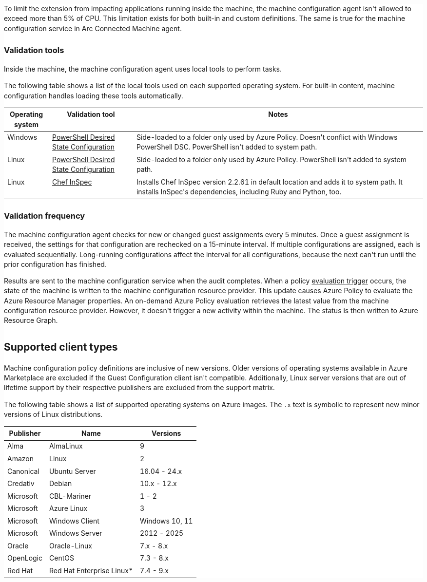 To limit the extension from impacting applications running inside the machine, the machine
configuration agent isn't allowed to exceed more than 5% of CPU. This limitation exists for both
built-in and custom definitions. The same is true for the machine configuration service in Arc
Connected Machine agent.

### Validation tools

Inside the machine, the machine configuration agent uses local tools to perform tasks.

The following table shows a list of the local tools used on each supported operating system. For
built-in content, machine configuration handles loading these tools automatically.

| Operating system |                 Validation tool                 |                                                                         Notes                                                                          |
| ---------------- | ----------------------------------------------- | ------------------------------------------------------------------------------------------------------------------------------------------------------ |
| Windows          | [PowerShell Desired State Configuration][15]  | Side-loaded to a folder only used by Azure Policy. Doesn't conflict with Windows PowerShell DSC. PowerShell isn't added to system path.                |
| Linux            | [PowerShell Desired State Configuration][15]  | Side-loaded to a folder only used by Azure Policy. PowerShell isn't added to system path.                                                              |
| Linux            | [Chef InSpec][16]                               | Installs Chef InSpec version 2.2.61 in default location and adds it to system path. It installs InSpec's dependencies, including Ruby and Python, too. |

### Validation frequency

The machine configuration agent checks for new or changed guest assignments every 5 minutes. Once a
guest assignment is received, the settings for that configuration are rechecked on a 15-minute
interval. If multiple configurations are assigned, each is evaluated sequentially. Long-running
configurations affect the interval for all configurations, because the next can't run until the
prior configuration has finished.

Results are sent to the machine configuration service when the audit completes. When a policy
[evaluation trigger][17] occurs, the state of the machine is written to the machine configuration
resource provider. This update causes Azure Policy to evaluate the Azure Resource Manager
properties. An on-demand Azure Policy evaluation retrieves the latest value from the machine
configuration resource provider. However, it doesn't trigger a new activity within the machine. The
status is then written to Azure Resource Graph.

## Supported client types

Machine configuration policy definitions are inclusive of new versions. Older versions of operating
systems available in Azure Marketplace are excluded if the Guest Configuration client isn't
compatible. Additionally, Linux server versions that are out of lifetime support by their
respective publishers are excluded from the support matrix.

The following table shows a list of supported operating systems on Azure images. The `.x` text is
symbolic to represent new minor versions of Linux distributions.

| Publisher | Name                       | Versions         |
| --------- | -------------------------- | ---------------- |
| Alma      | AlmaLinux                  | 9                |
| Amazon    | Linux                      | 2                |
| Canonical | Ubuntu Server              | 16.04 - 24.x     |
| Credativ  | Debian                     | 10.x - 12.x      |
| Microsoft | CBL-Mariner                | 1 - 2            |
| Microsoft | Azure Linux                | 3                |
| Microsoft | Windows Client             | Windows 10, 11   |
| Microsoft | Windows Server             | 2012 - 2025      |
| Oracle    | Oracle-Linux               | 7.x - 8.x        |
| OpenLogic | CentOS                     | 7.3 - 8.x        |
| Red Hat   | Red Hat Enterprise Linux\* | 7.4 - 9.x        |

[01]: /azure/azure-arc/servers/overview
[02]: /azure/azure-resource-manager/management/extension-resource-types
[03]: ./concepts/assignments.md#manually-creating-machine-configuration-assignments
[04]: /azure/automanage
[05]: ./concepts/assignments.md
[06]: ../policy/assign-policy-portal.md
[07]: ../policy/how-to/determine-non-compliance.md
[08]: https://youtu.be/t9L8COY-BkM
[09]: /azure/azure-resource-manager/management/resource-providers-and-types#azure-portal
[10]: /azure/azure-resource-manager/management/resource-providers-and-types#azure-powershell
[11]: /azure/azure-resource-manager/management/resource-providers-and-types#azure-cli
[12]: /azure/virtual-machines/extensions/overview
[14]: /entra/identity/managed-identities-azure-resources/qs-configure-portal-windows-vm
[15]: /powershell/dsc/overview
[16]: https://www.chef.io/inspec/
[17]: ../policy/how-to/get-compliance-data.md#evaluation-triggers
[18]: /azure/virtual-network/manage-network-security-group#create-a-security-rule
[19]: /azure/virtual-network/service-tags-overview
[20]: https://www.microsoft.com/download/details.aspx?id=56519
[21]: /azure/private-link/private-link-overview
[22]: /azure/virtual-network/what-is-ip-address-168-63-129-16
[23]: /azure/azure-arc/servers/network-requirements
[24]: /azure/azure-arc/servers/private-link-security
[25]: /azure/active-directory/managed-identities-azure-resources/managed-identities-faq#what-identity-will-imds-default-to-if-dont-specify-the-identity-in-the-request
[26]: https://portal.azure.com/#blade/Microsoft_Azure_Policy/PolicyDetailBlade/definitionId/%2Fproviders%2FMicrosoft.Authorization%2FpolicyDefinitions%2F3cf2ab00-13f1-4d0c-8971-2ac904541a7e
[27]: https://portal.azure.com/#blade/Microsoft_Azure_Policy/PolicyDetailBlade/definitionId/%2Fproviders%2FMicrosoft.Authorization%2FpolicyDefinitions%2F497dff13-db2a-4c0f-8603-28fa3b331ab6
[28]: /azure/virtual-machines/availability
[29]: /azure/reliability/cross-region-replication-azure
[30]: /azure/virtual-machines/availability#availability-sets
[31]: /azure/site-recovery/site-recovery-overview
[32]: ../policy/troubleshoot/general.md
[33]: ./how-to/develop-custom-package/overview.md
[34]: ./how-to/develop-custom-package/3-test-package.md
[35]: /azure/virtual-machines/windows/run-command
[36]: /azure/virtual-machines/linux/run-command
[37]: https://github.com/azure/nxtools#getting-started
[38]: /azure/governance/policy/samples/built-in-policies#guest-configuration
[39]: /azure/governance/policy/samples/built-in-initiatives#guest-configuration
[40]: https://github.com/Azure/azure-policy/tree/master/built-in-policies/policySetDefinitions/Guest%20Configuration
[41]: https://github.com/Azure/azure-policy/tree/master/samples/GuestConfiguration/package-samples/resource-modules
[42]: ./how-to/develop-custom-package/overview.md
[43]: ./how-to/create-policy-definition.md
[44]: ../policy/how-to/determine-non-compliance.md#compliance-details-for-guest-configuration
[45]: ../policy/overview.md
[46]: /azure/virtual-machine-scale-sets/virtual-machine-scale-sets-orchestration-modes#scale-sets-with-flexible-orchestration
[47]: ../policy/concepts/exemption-structure.md